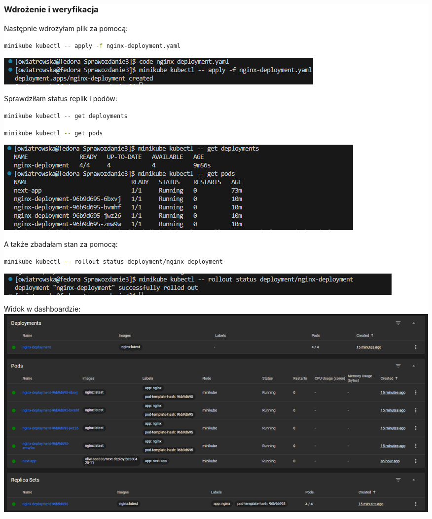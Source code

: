 ### Wdrożenie i weryfikacja
Następnie wdrożyłam plik za pomocą: 
```bash
minikube kubectl -- apply -f nginx-deployment.yaml
```
![alt title](lab10_ss/wdrozenie_nginx.png)

Sprawdziłam status replik i podów:
```bash
minikube kubectl -- get deployments
```
```bash
minikube kubectl -- get pods
```
![alt title](lab10_ss/status_replik_podow.png)

A także zbadałam stan za pomocą:

```bash
minikube kubectl -- rollout status deployment/nginx-deployment
```
![alt title](lab10_ss/status_rollout.png)

Widok w dashboardzie:
![alt title](lab10_ss/dashboards_pods_deployment-replica.png)
